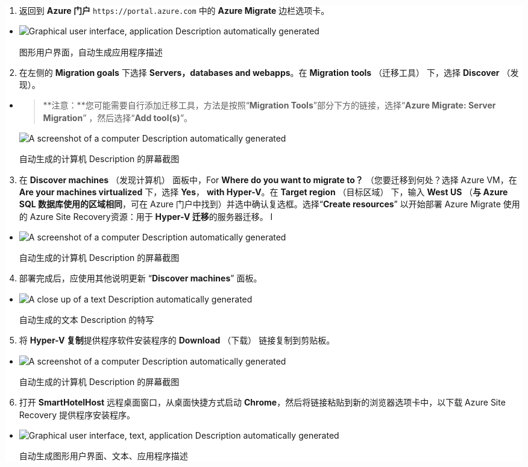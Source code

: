 1.  返回到 **Azure 门户** `https://portal.azure.com` 中的 **Azure
    Migrate** 边栏选项卡。

- ![Graphical user interface, application Description automatically
  generated](./media/image30.png)

  图形用户界面，自动生成应用程序描述

2.  在左侧的 **Migration goals** 下选择 **Servers，databases and
    webapps**。在 **Migration tools** （迁移工具） 下，选择 **Discover**
    （发现）。

- > **注意：**您可能需要自行添加迁移工具，方法是按照“**Migration
  > Tools**”部分下方的链接，选择“**Azure Migrate: Server Migration**”
  > ，然后选择“**Add tool(s)**”。

  ![A screenshot of a computer Description automatically
  generated](./media/image31.jpg)

  自动生成的计算机 Description 的屏幕截图

3.  在 **Discover machines** （发现计算机） 面板中，For **Where do you
    want to migrate to？** （您要迁移到何处？选择 Azure VM，在 **Are
    your machines virtualized** 下，选择 **Yes**， **with Hyper-V**。在
    **Target region** （目标区域） 下，输入 **West US** （**与 Azure SQL
    数据库使用的区域相同**，可在 Azure
    门户中找到）并选中确认复选框。选择“**Create resources**” 以开始部署
    Azure Migrate 使用的 Azure Site Recovery资源：用于 **Hyper-V
    迁移**的服务器迁移。 I

- ![A screenshot of a computer Description automatically
  generated](./media/image32.jpg)

  自动生成的计算机 Description 的屏幕截图

4.  部署完成后，应使用其他说明更新 “**Discover machines**” 面板。

- ![A close up of a text Description automatically
  generated](./media/image33.jpg)

  自动生成的文本 Description 的特写

5.  将 **Hyper-V 复制**提供程序软件安装程序的 **Download** （下载）
    链接复制到剪贴板。

- ![A screenshot of a computer Description automatically
  generated](./media/image34.jpg)

  自动生成的计算机 Description 的屏幕截图

6.  打开 **SmartHotelHost** 远程桌面窗口，从桌面快捷方式启动
    **Chrome**，然后将链接粘贴到新的浏览器选项卡中，以下载 Azure Site
    Recovery 提供程序安装程序。

- ![Graphical user interface, text, application Description
  automatically generated](./media/image35.png)

  自动生成图形用户界面、文本、应用程序描述
